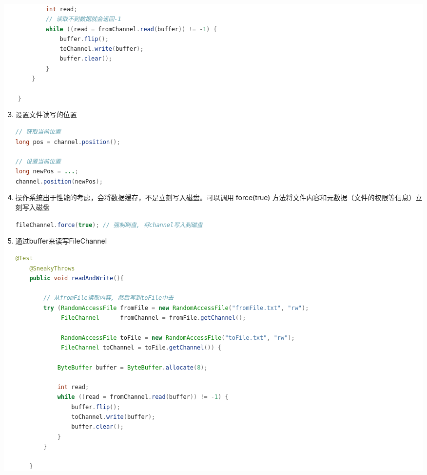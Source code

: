    ~~~java
               int read;
               // 读取不到数据就会返回-1
               while ((read = fromChannel.read(buffer)) != -1) {
                   buffer.flip();
                   toChannel.write(buffer);
                   buffer.clear();
               }
           }
   
       }
   ~~~

3. 设置文件读写的位置

   ~~~java
   // 获取当前位置
   long pos = channel.position();
   
   // 设置当前位置
   long newPos = ...;
   channel.position(newPos);
   ~~~

4. 操作系统出于性能的考虑，会将数据缓存，不是立刻写入磁盘。可以调用 force(true)  方法将文件内容和元数据（文件的权限等信息）立刻写入磁盘

   ~~~java
   fileChannel.force(true); // 强制刷盘, 将channel写入到磁盘
   ~~~

   

5. 通过buffer来读写FileChannel

   ~~~java
   @Test
       @SneakyThrows
       public void readAndWrite(){
   
           // 从fromFile读取内容, 然后写到toFile中去
           try (RandomAccessFile fromFile = new RandomAccessFile("fromFile.txt", "rw");
                FileChannel      fromChannel = fromFile.getChannel();
   
                RandomAccessFile toFile = new RandomAccessFile("toFile.txt", "rw");
                FileChannel toChannel = toFile.getChannel()) {
   
               ByteBuffer buffer = ByteBuffer.allocate(8);
   
               int read;
               while ((read = fromChannel.read(buffer)) != -1) {
                   buffer.flip();
                   toChannel.write(buffer);
                   buffer.clear();
               }
           }
   
       }
   ~~~
